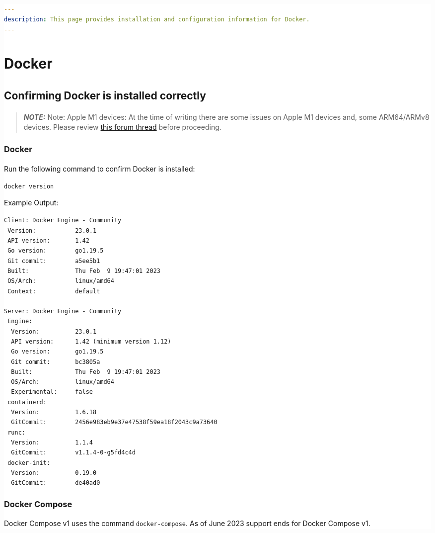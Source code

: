 ```yaml
---
description: This page provides installation and configuration information for Docker.
---
```


# Docker

## Confirming Docker is installed correctly

> **_NOTE:_** Note: Apple M1 devices:
At the time of writing there are some issues on Apple M1 devices and, some ARM64/ARMv8 devices. Please review [this forum thread](https://forums.ironmansoftware.com/t/docker-image-not-working/8781/15) before proceeding.

### Docker
Run the following command to confirm Docker is installed:
```
docker version
```

Example Output:
```
Client: Docker Engine - Community
 Version:           23.0.1
 API version:       1.42
 Go version:        go1.19.5
 Git commit:        a5ee5b1
 Built:             Thu Feb  9 19:47:01 2023
 OS/Arch:           linux/amd64
 Context:           default

Server: Docker Engine - Community
 Engine:
  Version:          23.0.1
  API version:      1.42 (minimum version 1.12)
  Go version:       go1.19.5
  Git commit:       bc3805a
  Built:            Thu Feb  9 19:47:01 2023
  OS/Arch:          linux/amd64
  Experimental:     false
 containerd:
  Version:          1.6.18
  GitCommit:        2456e983eb9e37e47538f59ea18f2043c9a73640
 runc:
  Version:          1.1.4
  GitCommit:        v1.1.4-0-g5fd4c4d
 docker-init:
  Version:          0.19.0
  GitCommit:        de40ad0

```
### Docker Compose
Docker Compose v1 uses the command `docker-compose`. As of June 2023 support ends for Docker Compose v1.
